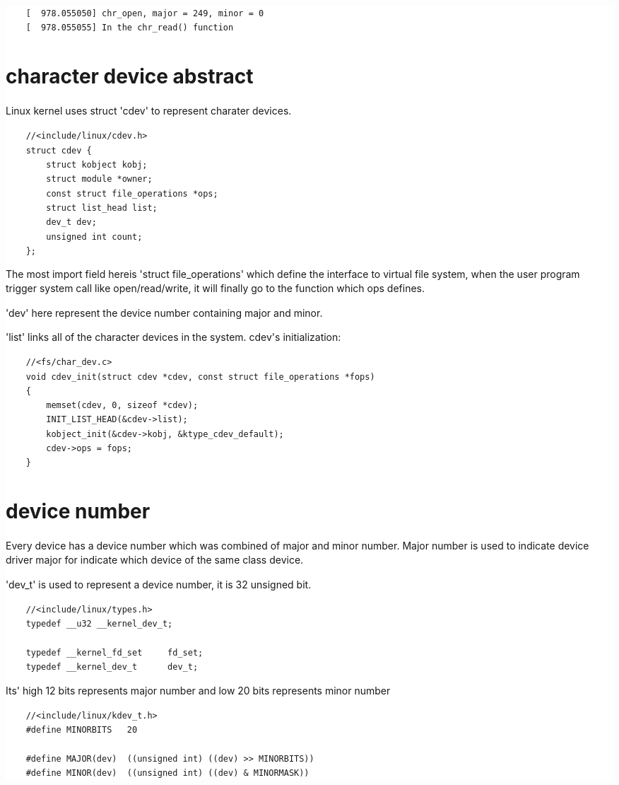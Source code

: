         [  978.055050] chr_open, major = 249, minor = 0
        [  978.055055] In the chr_read() function

# character device abstract

Linux kernel uses struct 'cdev' to represent charater devices.

        //<include/linux/cdev.h>
        struct cdev {
            struct kobject kobj;
            struct module *owner;
            const struct file_operations *ops;
            struct list_head list;
            dev_t dev;
            unsigned int count;
        };

The most import field hereis 'struct file\_operations' which define the interface to virtual file system, when the user program trigger system call like open/read/write, it will finally go to the function which ops defines.

'dev' here represent the device number containing major and minor.

'list' links all of the character devices in the system.
cdev's initialization:

        //<fs/char_dev.c>
        void cdev_init(struct cdev *cdev, const struct file_operations *fops)
        {
            memset(cdev, 0, sizeof *cdev);
            INIT_LIST_HEAD(&cdev->list);
            kobject_init(&cdev->kobj, &ktype_cdev_default);
            cdev->ops = fops;
        }

# device number

Every device has a device number which was combined of major and minor number. Major number is used to indicate device driver major for indicate which device of the same class device. 

'dev_t' is used to represent a device number, it is 32 unsigned bit.

        //<include/linux/types.h>
        typedef __u32 __kernel_dev_t;

        typedef __kernel_fd_set		fd_set;
        typedef __kernel_dev_t		dev_t;

Its' high 12 bits represents major number and low 20 bits represents minor number

        //<include/linux/kdev_t.h>
        #define MINORBITS	20

        #define MAJOR(dev)	((unsigned int) ((dev) >> MINORBITS))
        #define MINOR(dev)	((unsigned int) ((dev) & MINORMASK))
